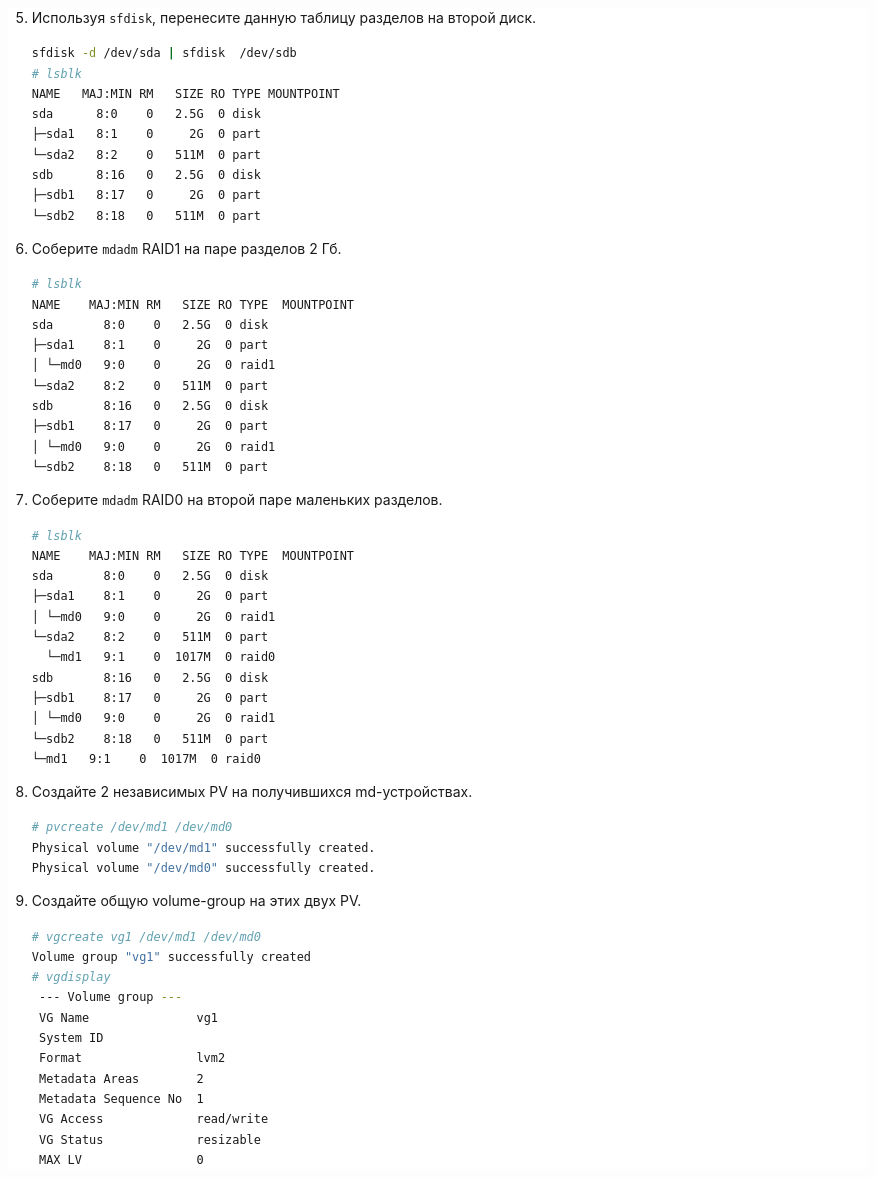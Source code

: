    ```bash    
   ```
5. Используя `sfdisk`, перенесите данную таблицу разделов на второй диск.
   ```bash
   sfdisk -d /dev/sda | sfdisk  /dev/sdb   
   # lsblk
   NAME   MAJ:MIN RM   SIZE RO TYPE MOUNTPOINT
   sda      8:0    0   2.5G  0 disk 
   ├─sda1   8:1    0     2G  0 part 
   └─sda2   8:2    0   511M  0 part 
   sdb      8:16   0   2.5G  0 disk 
   ├─sdb1   8:17   0     2G  0 part 
   └─sdb2   8:18   0   511M  0 part 

   ```
6. Соберите `mdadm` RAID1 на паре разделов 2 Гб.
   ```bash
   # lsblk
   NAME    MAJ:MIN RM   SIZE RO TYPE  MOUNTPOINT
   sda       8:0    0   2.5G  0 disk  
   ├─sda1    8:1    0     2G  0 part  
   │ └─md0   9:0    0     2G  0 raid1 
   └─sda2    8:2    0   511M  0 part  
   sdb       8:16   0   2.5G  0 disk  
   ├─sdb1    8:17   0     2G  0 part  
   │ └─md0   9:0    0     2G  0 raid1 
   └─sdb2    8:18   0   511M  0 part  
   
   ```
7. Соберите `mdadm` RAID0 на второй паре маленьких разделов.
   ```bash
   # lsblk
   NAME    MAJ:MIN RM   SIZE RO TYPE  MOUNTPOINT
   sda       8:0    0   2.5G  0 disk  
   ├─sda1    8:1    0     2G  0 part  
   │ └─md0   9:0    0     2G  0 raid1 
   └─sda2    8:2    0   511M  0 part  
     └─md1   9:1    0  1017M  0 raid0 
   sdb       8:16   0   2.5G  0 disk  
   ├─sdb1    8:17   0     2G  0 part  
   │ └─md0   9:0    0     2G  0 raid1 
   └─sdb2    8:18   0   511M  0 part  
   └─md1   9:1    0  1017M  0 raid0 

   ```
8. Создайте 2 независимых PV на получившихся md-устройствах.
   ```bash
   # pvcreate /dev/md1 /dev/md0
   Physical volume "/dev/md1" successfully created.
   Physical volume "/dev/md0" successfully created.

    ```
9. Создайте общую volume-group на этих двух PV.
   ```bash
   # vgcreate vg1 /dev/md1 /dev/md0
   Volume group "vg1" successfully created
   # vgdisplay 
    --- Volume group ---
    VG Name               vg1
    System ID             
    Format                lvm2
    Metadata Areas        2
    Metadata Sequence No  1
    VG Access             read/write
    VG Status             resizable
    MAX LV                0
   ```